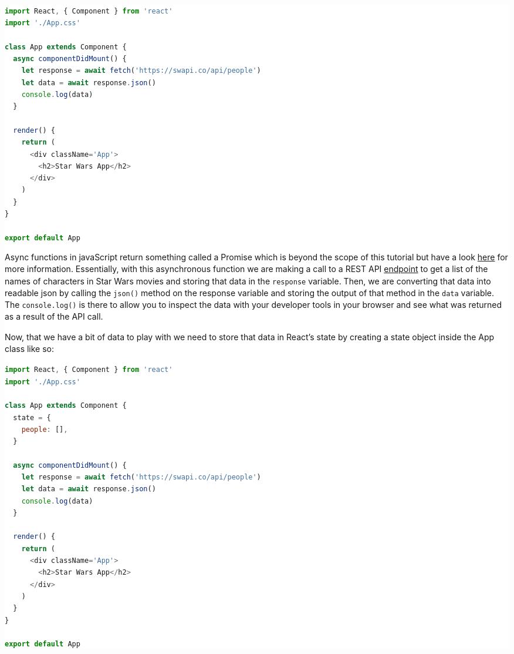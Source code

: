 ```js
import React, { Component } from 'react'
import './App.css'

class App extends Component {
  async componentDidMount() {
    let response = await fetch('https://swapi.co/api/people')
    let data = await response.json()
    console.log(data)
  }

  render() {
    return (
      <div className='App'>
        <h2>Star Wars App</h2>
      </div>
    )
  }
}

export default App
```

Async functions in javaScript return something called a Promise which is beyond the scope of this tutorial but have a look [here](https://developer.mozilla.org/en-US/docs/Web/JavaScript/Reference/Global_Objects/Promise) for more information. Essentially, with this asynchronous function we are making a call to a REST API [endpoint](https://smartbear.com/learn/performance-monitoring/api-endpoints/) to get a list of the names of characters in Star Wars movies and storing that data in the `response` variable. Then, we are converting that data into readable json by calling the `json()` method on the response variable and storing the output of that method in the `data` variable. The `console.log()` is there to allow you to inspect the data with your developer tools in your browser and see what was returned as a result of the API call.

Now, that we have a bit of data to play with we need to store that data in React’s state by creating a state object inside the App class like so:

```js
import React, { Component } from 'react'
import './App.css'

class App extends Component {
  state = {
    people: [],
  }

  async componentDidMount() {
    let response = await fetch('https://swapi.co/api/people')
    let data = await response.json()
    console.log(data)
  }

  render() {
    return (
      <div className='App'>
        <h2>Star Wars App</h2>
      </div>
    )
  }
}

export default App
```
